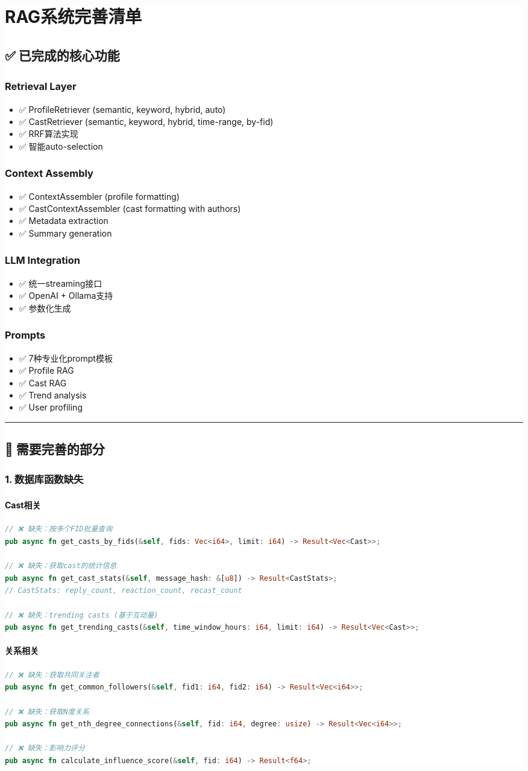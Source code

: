 # RAG系统完善清单

## ✅ 已完成的核心功能

### Retrieval Layer
- ✅ ProfileRetriever (semantic, keyword, hybrid, auto)
- ✅ CastRetriever (semantic, keyword, hybrid, time-range, by-fid)
- ✅ RRF算法实现
- ✅ 智能auto-selection

### Context Assembly
- ✅ ContextAssembler (profile formatting)
- ✅ CastContextAssembler (cast formatting with authors)
- ✅ Metadata extraction
- ✅ Summary generation

### LLM Integration
- ✅ 统一streaming接口
- ✅ OpenAI + Ollama支持
- ✅ 参数化生成

### Prompts
- ✅ 7种专业化prompt模板
- ✅ Profile RAG
- ✅ Cast RAG
- ✅ Trend analysis
- ✅ User profiling

---

## 🔄 需要完善的部分

### 1. 数据库函数缺失

#### Cast相关
```rust
// ❌ 缺失：按多个FID批量查询
pub async fn get_casts_by_fids(&self, fids: Vec<i64>, limit: i64) -> Result<Vec<Cast>>;

// ❌ 缺失：获取cast的统计信息
pub async fn get_cast_stats(&self, message_hash: &[u8]) -> Result<CastStats>;
// CastStats: reply_count, reaction_count, recast_count

// ❌ 缺失：trending casts (基于互动量)
pub async fn get_trending_casts(&self, time_window_hours: i64, limit: i64) -> Result<Vec<Cast>>;
```

#### 关系相关  
```rust
// ❌ 缺失：获取共同关注者
pub async fn get_common_followers(&self, fid1: i64, fid2: i64) -> Result<Vec<i64>>;

// ❌ 缺失：获取N度关系
pub async fn get_nth_degree_connections(&self, fid: i64, degree: usize) -> Result<Vec<i64>>;

// ❌ 缺失：影响力评分
pub async fn calculate_influence_score(&self, fid: i64) -> Result<f64>;
```
